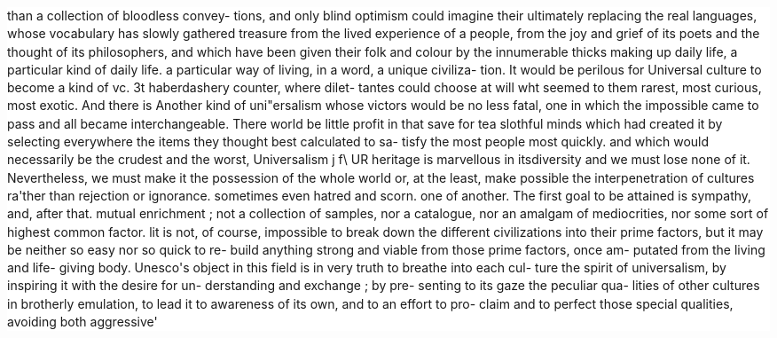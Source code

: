 than a collection of bloodless convey-
tions, and only blind optimism could
imagine their ultimately replacing
the real languages, whose vocabulary
has slowly gathered treasure from the
lived experience of a people, from the
joy and grief of its poets and the
thought of its philosophers, and
which have been given their folk
and colour by the innumerable thicks
making up daily life, a particular
kind of daily life. a particular way
of living, in a word, a unique civiliza-
tion.
It would be perilous for Universal
culture to become a kind of vc. 3t
haberdashery counter, where dilet-
tantes could choose at will wht
seemed to them rarest, most curious,
most exotic. And there is Another
kind of uni"ersalism whose victors
would be no less fatal, one in which
the impossible came to pass and all
became interchangeable. There world
be little profit in that save for tea
slothful minds which had created it
by selecting everywhere the items
they thought best calculated to sa-
tisfy the most people most quickly.
and which would necessarily be the
crudest and the worst,
Universalism
j f\ UR heritage is marvellous in itsdiversity and we must lose
none of it. Nevertheless, we must
make it the possession of the whole
world or, at the least, make possible
the interpenetration of cultures
ra'ther than rejection or ignorance.
sometimes even hatred and scorn.
one of another. The first goal to be
attained is sympathy, and, after that.
mutual enrichment ; not a collection
of samples, nor a catalogue, nor an
amalgam of mediocrities, nor some
sort of highest common factor. lit is
not, of course, impossible to break
down the different civilizations into
their prime factors, but it may be
neither so easy nor so quick to re-
build anything strong and viable
from those prime factors, once am-
putated from the living and life-
giving body.
Unesco's object in this field is in
very truth to breathe into each cul-
ture the spirit of universalism, by
inspiring it with the desire for un-
derstanding and exchange ; by pre-
senting to its gaze the peculiar qua-
lities of other cultures in brotherly
emulation, to lead it to awareness of
its own, and to an effort to pro-
claim and to perfect those special
qualities, avoiding both aggressive'